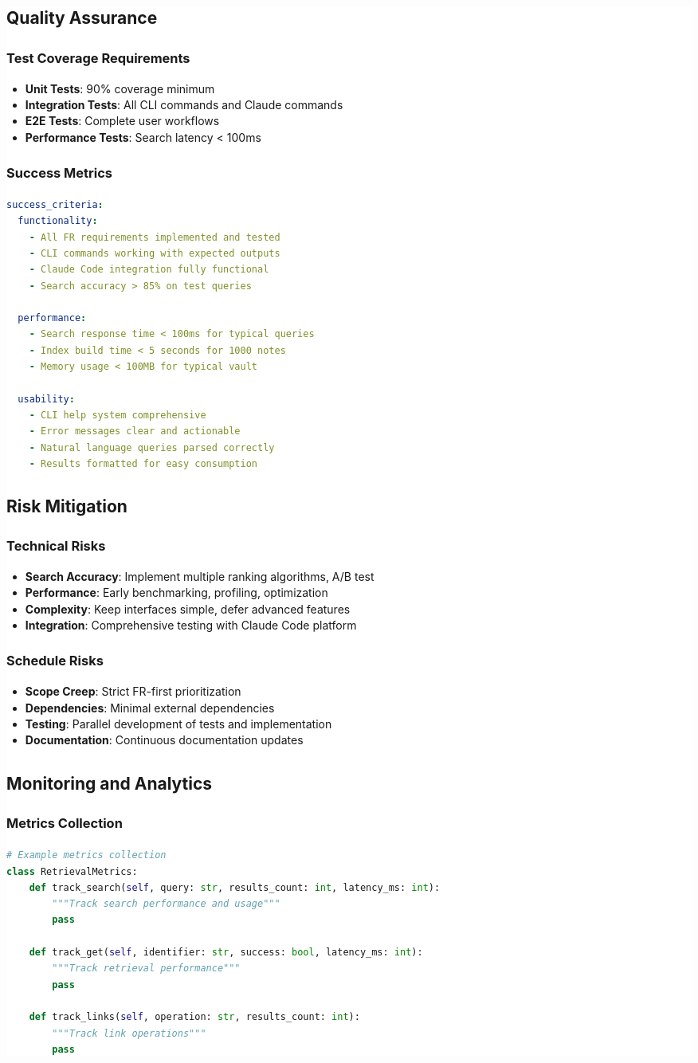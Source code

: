 ## Quality Assurance

### Test Coverage Requirements
- **Unit Tests**: 90% coverage minimum
- **Integration Tests**: All CLI commands and Claude commands
- **E2E Tests**: Complete user workflows
- **Performance Tests**: Search latency < 100ms

### Success Metrics
```yaml
success_criteria:
  functionality:
    - All FR requirements implemented and tested
    - CLI commands working with expected outputs
    - Claude Code integration fully functional
    - Search accuracy > 85% on test queries
  
  performance:
    - Search response time < 100ms for typical queries
    - Index build time < 5 seconds for 1000 notes
    - Memory usage < 100MB for typical vault
  
  usability:
    - CLI help system comprehensive
    - Error messages clear and actionable
    - Natural language queries parsed correctly
    - Results formatted for easy consumption
```

## Risk Mitigation

### Technical Risks
- **Search Accuracy**: Implement multiple ranking algorithms, A/B test
- **Performance**: Early benchmarking, profiling, optimization
- **Complexity**: Keep interfaces simple, defer advanced features
- **Integration**: Comprehensive testing with Claude Code platform

### Schedule Risks  
- **Scope Creep**: Strict FR-first prioritization
- **Dependencies**: Minimal external dependencies
- **Testing**: Parallel development of tests and implementation
- **Documentation**: Continuous documentation updates

## Monitoring and Analytics

### Metrics Collection
```python
# Example metrics collection
class RetrievalMetrics:
    def track_search(self, query: str, results_count: int, latency_ms: int):
        """Track search performance and usage"""
        pass
    
    def track_get(self, identifier: str, success: bool, latency_ms: int):
        """Track retrieval performance"""
        pass
    
    def track_links(self, operation: str, results_count: int):
        """Track link operations"""
        pass
```
